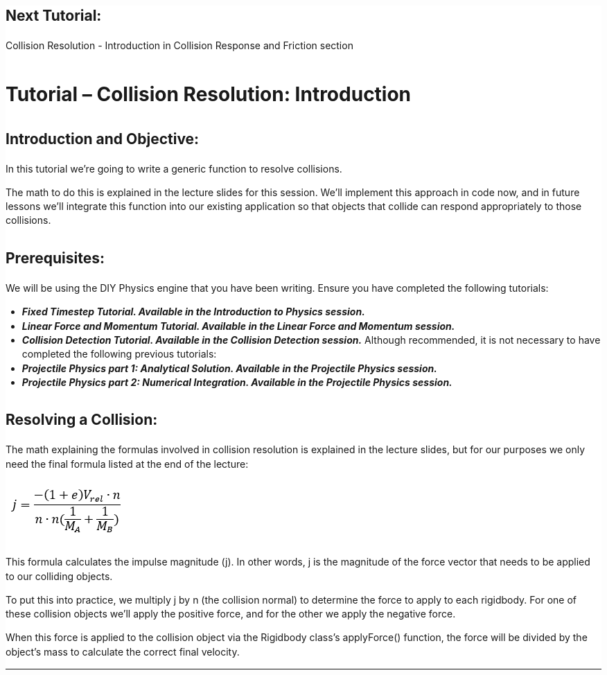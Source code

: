 ## Next Tutorial:
Collision Resolution - Introduction in Collision Response and Friction section




# Tutorial – Collision Resolution: Introduction

## Introduction and Objective:
In this tutorial we’re going to write a generic function to resolve collisions.

The math to do this is explained in the lecture slides for this session. We’ll implement this approach in code now, and in future lessons we’ll integrate this function into our existing application so that objects that collide can respond appropriately to those collisions.

## Prerequisites:
We will be using the DIY Physics engine that you have been writing.
Ensure you have completed the following tutorials:
- ***Fixed Timestep Tutorial. Available in the Introduction to Physics session.***
- ***Linear Force and Momentum Tutorial. Available in the Linear Force and Momentum session.***
- ***Collision Detection Tutorial. Available in the Collision Detection session.***
Although recommended, it is not necessary to have completed the following previous tutorials:
- ***Projectile Physics part 1: Analytical Solution. Available in the Projectile Physics session.***
- ***Projectile Physics part 2: Numerical Integration. Available in the Projectile Physics session.***

## Resolving a Collision:
The math explaining the formulas involved in collision resolution is explained in the lecture slides, but for our purposes we only need the final formula listed at the end of the lecture:

![j=(-(1+e)V_rel∙n)/(n∙n(1/M_A+1/M_B))](./images/ResolveCollisions_01.PNG)


This formula calculates the impulse magnitude (j). In other words, j is the magnitude of the force vector that needs to be applied to our colliding objects.

To put this into practice, we multiply j by n (the collision normal) to determine the force to apply to each rigidbody. For one of these collision objects we’ll apply the positive force, and for the other we apply the negative force. 

When this force is applied to the collision object via the Rigidbody class’s applyForce() function, the force will be divided by the object’s mass to calculate the correct final velocity.

---
